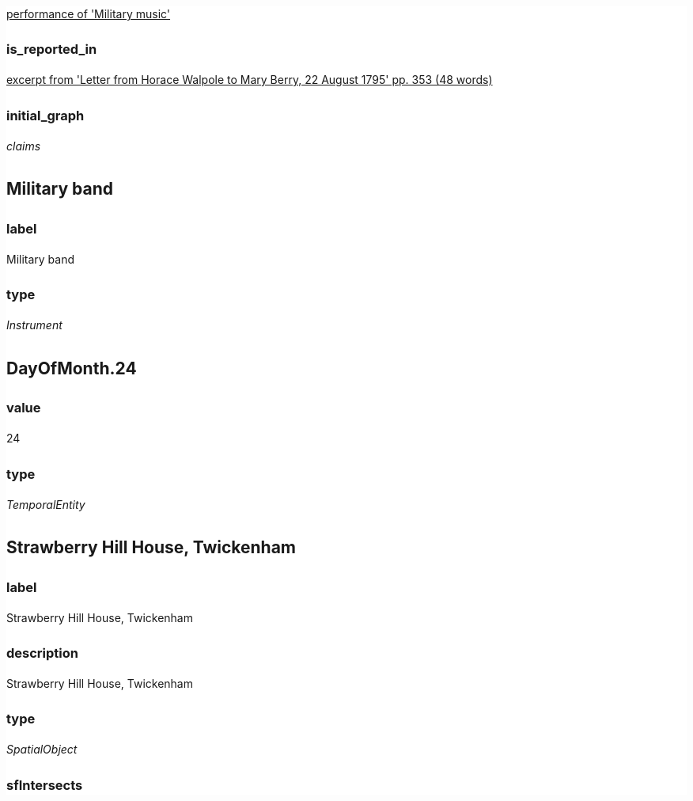
[performance of 'Military music'](#performance-of-'Military-music')

### is_reported_in


[excerpt from 'Letter from Horace Walpole to Mary Berry, 22 August 1795' pp. 353 (48 words)](#excerpt-from-'Letter-from-Horace-Walpole-to-Mary-Berry-22-August-1795'-pp.-353-(48-words))

### initial_graph


*claims*

## Military band

### label


Military band

### type


*Instrument*

## DayOfMonth.24

### value


24

### type


*TemporalEntity*

## Strawberry Hill House, Twickenham

### label


Strawberry Hill House, Twickenham

### description


Strawberry Hill House, Twickenham

### type


*SpatialObject*

### sfIntersects
